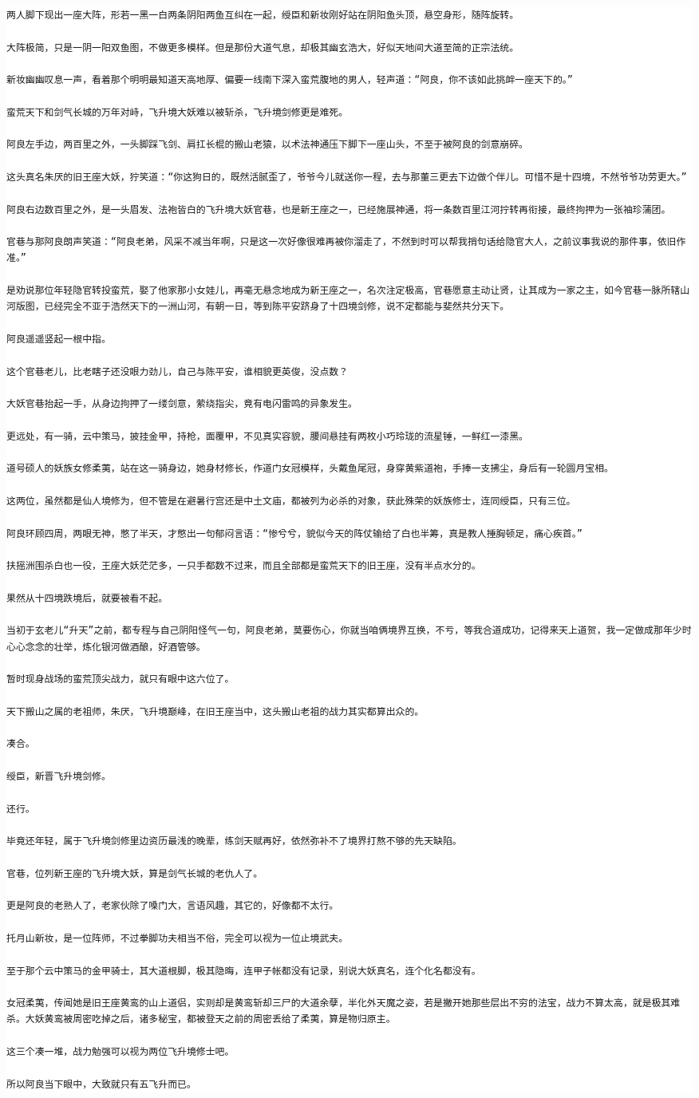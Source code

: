     两人脚下现出一座大阵，形若一黑一白两条阴阳两鱼互纠在一起，绶臣和新妆刚好站在阴阳鱼头顶，悬空身形，随阵旋转。

    大阵极简，只是一阴一阳双鱼图，不做更多模样。但是那份大道气息，却极其幽玄浩大，好似天地间大道至简的正宗法统。

    新妆幽幽叹息一声，看着那个明明最知道天高地厚、偏要一线南下深入蛮荒腹地的男人，轻声道：“阿良，你不该如此挑衅一座天下的。”

    蛮荒天下和剑气长城的万年对峙，飞升境大妖难以被斩杀，飞升境剑修更是难死。

    阿良左手边，两百里之外，一头脚踩飞剑、肩扛长棍的搬山老猿，以术法神通压下脚下一座山头，不至于被阿良的剑意崩碎。

    这头真名朱厌的旧王座大妖，狞笑道：“你这狗日的，既然活腻歪了，爷爷今儿就送你一程，去与那董三更去下边做个伴儿。可惜不是十四境，不然爷爷功劳更大。”

    阿良右边数百里之外，是一头眉发、法袍皆白的飞升境大妖官巷，也是新王座之一，已经施展神通，将一条数百里江河拧转再衔接，最终拘押为一张袖珍蒲团。

    官巷与那阿良朗声笑道：“阿良老弟，风采不减当年啊，只是这一次好像很难再被你溜走了，不然到时可以帮我捎句话给隐官大人，之前议事我说的那件事，依旧作准。”

    是劝说那位年轻隐官转投蛮荒，娶了他家那小女娃儿，再毫无悬念地成为新王座之一，名次注定极高，官巷愿意主动让贤，让其成为一家之主，如今官巷一脉所辖山河版图，已经完全不亚于浩然天下的一洲山河，有朝一日，等到陈平安跻身了十四境剑修，说不定都能与斐然共分天下。

    阿良遥遥竖起一根中指。

    这个官巷老儿，比老瞎子还没眼力劲儿，自己与陈平安，谁相貌更英俊，没点数？

    大妖官巷抬起一手，从身边拘押了一缕剑意，萦绕指尖，竟有电闪雷鸣的异象发生。

    更远处，有一骑，云中策马，披挂金甲，持枪，面覆甲，不见真实容貌，腰间悬挂有两枚小巧玲珑的流星锤，一鲜红一漆黑。

    道号硕人的妖族女修柔荑，站在这一骑身边，她身材修长，作道门女冠模样，头戴鱼尾冠，身穿黄紫道袍，手捧一支拂尘，身后有一轮圆月宝相。

    这两位，虽然都是仙人境修为，但不管是在避暑行宫还是中土文庙，都被列为必杀的对象，获此殊荣的妖族修士，连同绶臣，只有三位。

    阿良环顾四周，两眼无神，憋了半天，才憋出一句郁闷言语：“惨兮兮，貌似今天的阵仗输给了白也半筹，真是教人捶胸顿足，痛心疾首。”

    扶摇洲围杀白也一役，王座大妖茫茫多，一只手都数不过来，而且全部都是蛮荒天下的旧王座，没有半点水分的。

    果然从十四境跌境后，就要被看不起。

    当初于玄老儿“升天”之前，都专程与自己阴阳怪气一句，阿良老弟，莫要伤心，你就当咱俩境界互换，不亏，等我合道成功，记得来天上道贺，我一定做成那年少时心心念念的壮举，炼化银河做酒酿，好酒管够。

    暂时现身战场的蛮荒顶尖战力，就只有眼中这六位了。

    天下搬山之属的老祖师，朱厌，飞升境巅峰，在旧王座当中，这头搬山老祖的战力其实都算出众的。

    凑合。

    绶臣，新晋飞升境剑修。

    还行。

    毕竟还年轻，属于飞升境剑修里边资历最浅的晚辈，练剑天赋再好，依然弥补不了境界打熬不够的先天缺陷。

    官巷，位列新王座的飞升境大妖，算是剑气长城的老仇人了。

    更是阿良的老熟人了，老家伙除了嗓门大，言语风趣，其它的，好像都不太行。

    托月山新妆，是一位阵师，不过拳脚功夫相当不俗，完全可以视为一位止境武夫。

    至于那个云中策马的金甲骑士，其大道根脚，极其隐晦，连甲子帐都没有记录，别说大妖真名，连个化名都没有。

    女冠柔荑，传闻她是旧王座黄鸾的山上道侣，实则却是黄鸾斩却三尸的大道余孽，半化外天魔之姿，若是撇开她那些层出不穷的法宝，战力不算太高，就是极其难杀。大妖黄鸾被周密吃掉之后，诸多秘宝，都被登天之前的周密丢给了柔荑，算是物归原主。

    这三个凑一堆，战力勉强可以视为两位飞升境修士吧。

    所以阿良当下眼中，大致就只有五飞升而已。
